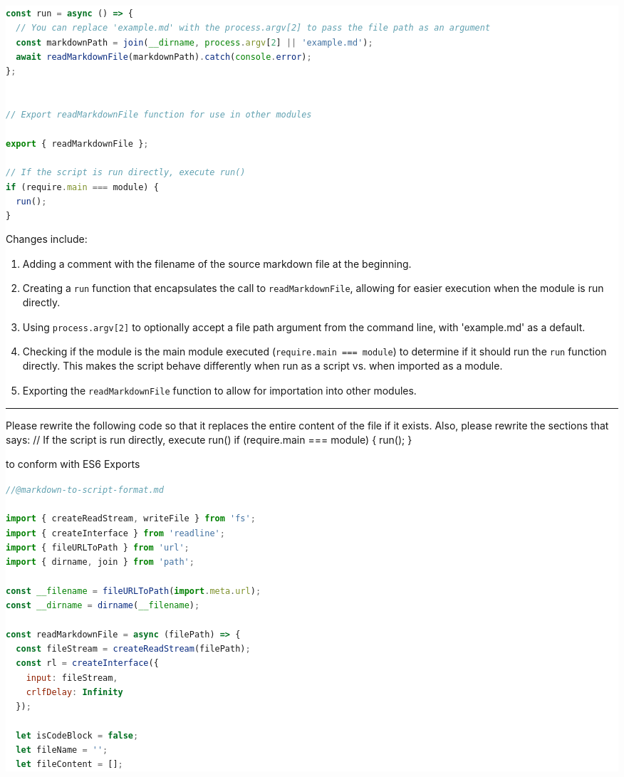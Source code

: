 ```javascript
const run = async () => {
  // You can replace 'example.md' with the process.argv[2] to pass the file path as an argument
  const markdownPath = join(__dirname, process.argv[2] || 'example.md');
  await readMarkdownFile(markdownPath).catch(console.error);
};


// Export readMarkdownFile function for use in other modules

export { readMarkdownFile };

// If the script is run directly, execute run()
if (require.main === module) {
  run();
}

```


Changes include:

1. Adding a comment with the filename of the source markdown file at the beginning.

2. Creating a `run` function that encapsulates the call to `readMarkdownFile`, allowing for easier execution when the module is run directly.

3. Using `process.argv[2]` to optionally accept a file path argument from the command line, with 'example.md' as a default.

4. Checking if the module is the main module executed (`require.main === module`) to determine if it should run the `run` function directly. This makes the script behave differently when run as a script vs. when imported as a module.

5. Exporting the `readMarkdownFile` function to allow for importation into other modules.


---

Please rewrite the following code so that it replaces the entire content of the file if it exists. Also, please rewrite the sections that says: // If the script is run directly, execute run()
if (require.main === module) {
  run();
}

to conform with ES6 Exports

```js
//@markdown-to-script-format.md

import { createReadStream, writeFile } from 'fs';
import { createInterface } from 'readline';
import { fileURLToPath } from 'url';
import { dirname, join } from 'path';

const __filename = fileURLToPath(import.meta.url);
const __dirname = dirname(__filename);

const readMarkdownFile = async (filePath) => {
  const fileStream = createReadStream(filePath);
  const rl = createInterface({
    input: fileStream,
    crlfDelay: Infinity
  });

  let isCodeBlock = false;
  let fileName = '';
  let fileContent = [];

```